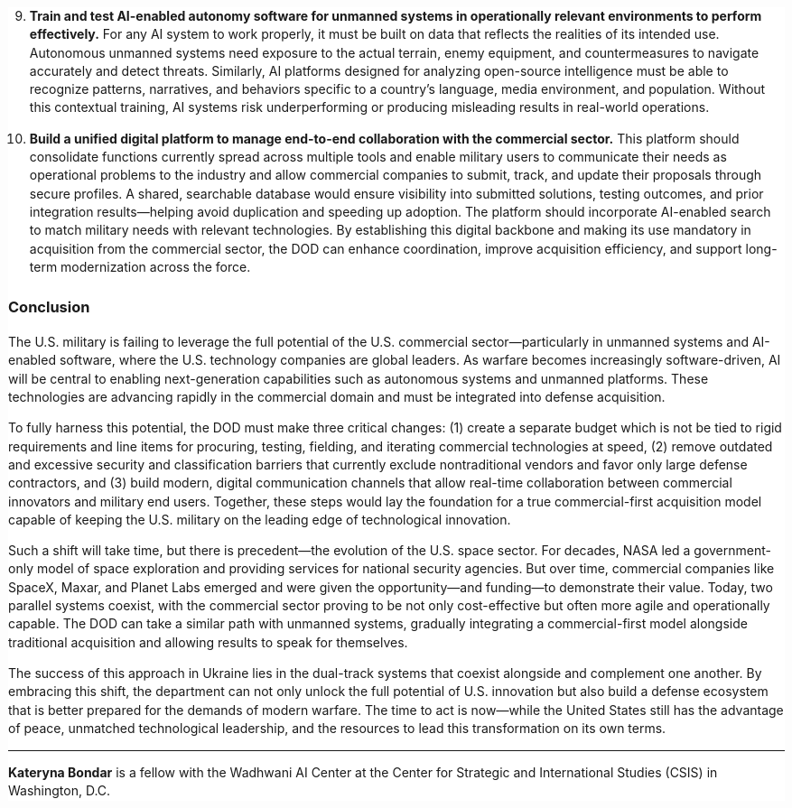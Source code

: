 9. __Train and test AI-enabled autonomy software for unmanned systems in operationally relevant environments to perform effectively.__ For any AI system to work properly, it must be built on data that reflects the realities of its intended use. Autonomous unmanned systems need exposure to the actual terrain, enemy equipment, and countermeasures to navigate accurately and detect threats. Similarly, AI platforms designed for analyzing open-source intelligence must be able to recognize patterns, narratives, and behaviors specific to a country’s language, media environment, and population. Without this contextual training, AI systems risk underperforming or producing misleading results in real-world operations.

10. __Build a unified digital platform to manage end-to-end collaboration with the commercial sector.__ This platform should consolidate functions currently spread across multiple tools and enable military users to communicate their needs as operational problems to the industry and allow commercial companies to submit, track, and update their proposals through secure profiles. A shared, searchable database would ensure visibility into submitted solutions, testing outcomes, and prior integration results—helping avoid duplication and speeding up adoption. The platform should incorporate AI-enabled search to match military needs with relevant technologies. By establishing this digital backbone and making its use mandatory in acquisition from the commercial sector, the DOD can enhance coordination, improve acquisition efficiency, and support long-term modernization across the force.


### Conclusion

The U.S. military is failing to leverage the full potential of the U.S. commercial sector—particularly in unmanned systems and AI-enabled software, where the U.S. technology companies are global leaders. As warfare becomes increasingly software-driven, AI will be central to enabling next-generation capabilities such as autonomous systems and unmanned platforms. These technologies are advancing rapidly in the commercial domain and must be integrated into defense acquisition.

To fully harness this potential, the DOD must make three critical changes: (1) create a separate budget which is not be tied to rigid requirements and line items for procuring, testing, fielding, and iterating commercial technologies at speed, (2) remove outdated and excessive security and classification barriers that currently exclude nontraditional vendors and favor only large defense contractors, and (3) build modern, digital communication channels that allow real-time collaboration between commercial innovators and military end users. Together, these steps would lay the foundation for a true commercial-first acquisition model capable of keeping the U.S. military on the leading edge of technological innovation.

Such a shift will take time, but there is precedent—the evolution of the U.S. space sector. For decades, NASA led a government-only model of space exploration and providing services for national security agencies. But over time, commercial companies like SpaceX, Maxar, and Planet Labs emerged and were given the opportunity—and funding—to demonstrate their value. Today, two parallel systems coexist, with the commercial sector proving to be not only cost-effective but often more agile and operationally capable. The DOD can take a similar path with unmanned systems, gradually integrating a commercial-first model alongside traditional acquisition and allowing results to speak for themselves.

The success of this approach in Ukraine lies in the dual-track systems that coexist alongside and complement one another. By embracing this shift, the department can not only unlock the full potential of U.S. innovation but also build a defense ecosystem that is better prepared for the demands of modern warfare. The time to act is now—while the United States still has the advantage of peace, unmatched technological leadership, and the resources to lead this transformation on its own terms.

---

__Kateryna Bondar__ is a fellow with the Wadhwani AI Center at the Center for Strategic and International Studies (CSIS) in Washington, D.C.
